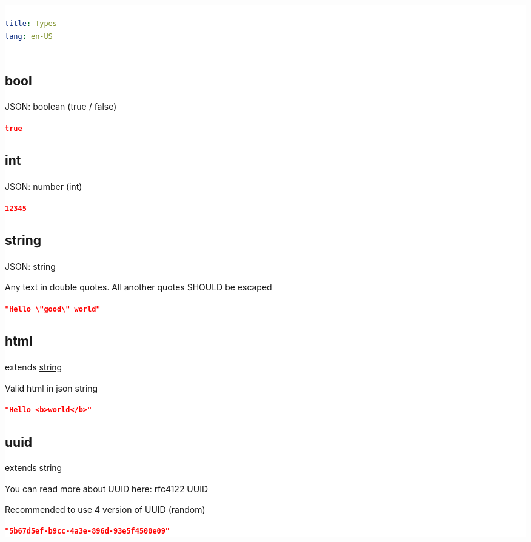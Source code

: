 ```yaml
---
title: Types
lang: en-US
---
```


## bool

JSON: boolean (true / false)

```json
true
```

## int

JSON: number (int)

```json
12345
```

## string

JSON: string

Any text in double quotes. All another
quotes SHOULD be escaped

```json
"Hello \"good\" world"
```

## html

extends [string](#string)

Valid html in json string

```json
"Hello <b>world</b>"
```

## uuid

extends [string](#string)

You can read more about UUID here:
[rfc4122 UUID](https://tools.ietf.org/html/rfc4122)

Recommended to use 4 version of UUID (random)

```json
"5b67d5ef-b9cc-4a3e-896d-93e5f4500e09"
```
